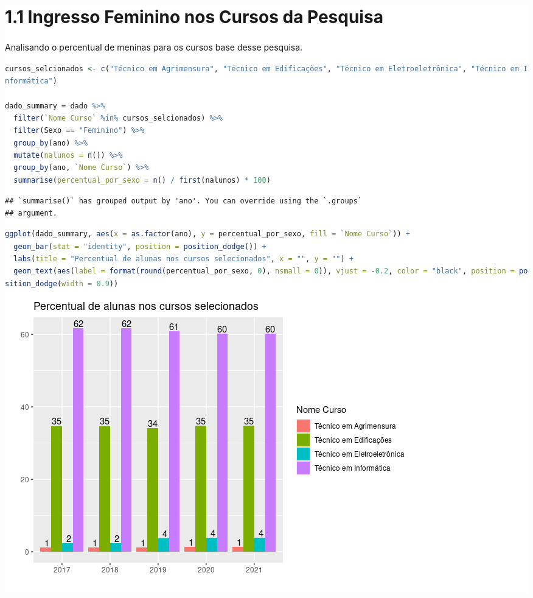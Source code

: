 # 1.1 Ingresso Feminino nos Cursos da Pesquisa

Analisando o percentual de meninas para os cursos base desse pesquisa.

``` r
cursos_selcionados <- c("Técnico em Agrimensura", "Técnico em Edificações", "Técnico em Eletroeletrônica", "Técnico em Informática")

dado_summary = dado %>%
  filter(`Nome Curso` %in% cursos_selcionados) %>%
  filter(Sexo == "Feminino") %>%
  group_by(ano) %>% 
  mutate(nalunos = n()) %>% 
  group_by(ano, `Nome Curso`) %>% 
  summarise(percentual_por_sexo = n() / first(nalunos) * 100)
```

    ## `summarise()` has grouped output by 'ano'. You can override using the `.groups`
    ## argument.

``` r
ggplot(dado_summary, aes(x = as.factor(ano), y = percentual_por_sexo, fill = `Nome Curso`)) +
  geom_bar(stat = "identity", position = position_dodge()) +
  labs(title = "Percentual de alunas nos cursos selecionados", x = "", y = "") +
  geom_text(aes(label = format(round(percentual_por_sexo, 0), nsmall = 0)), vjust = -0.2, color = "black", position = position_dodge(width = 0.9))
```

![](reproducao-Mulheres_files/figure-markdown_github/unnamed-chunk-4-1.png)
